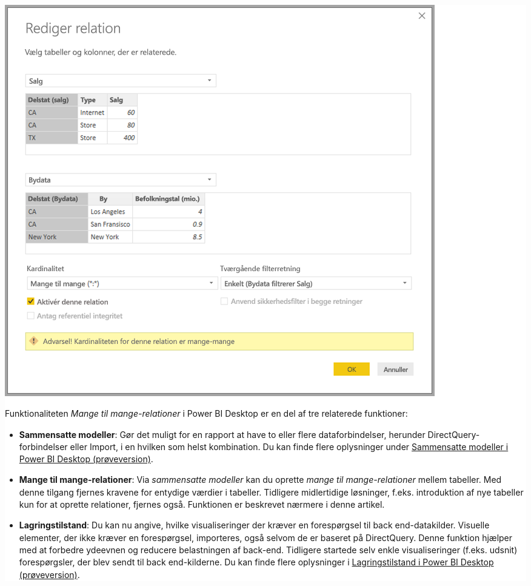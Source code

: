 ![En mange til mange-relation i ruden "Rediger relation"](media/desktop-many-to-many-relationships/many-to-many-relationships_01.png)

Funktionaliteten *Mange til mange-relationer* i Power BI Desktop er en del af tre relaterede funktioner:

* **Sammensatte modeller**: Gør det muligt for en rapport at have to eller flere dataforbindelser, herunder DirectQuery-forbindelser eller Import, i en hvilken som helst kombination. Du kan finde flere oplysninger under [Sammensatte modeller i Power BI Desktop (prøveversion)](desktop-composite-models.md).

* **Mange til mange-relationer**: Via *sammensatte modeller* kan du oprette *mange til mange-relationer* mellem tabeller. Med denne tilgang fjernes kravene for entydige værdier i tabeller. Tidligere midlertidige løsninger, f.eks. introduktion af nye tabeller kun for at oprette relationer, fjernes også. Funktionen er beskrevet nærmere i denne artikel.

* **Lagringstilstand**: Du kan nu angive, hvilke visualiseringer der kræver en forespørgsel til back end-datakilder. Visuelle elementer, der ikke kræver en forespørgsel, importeres, også selvom de er baseret på DirectQuery. Denne funktion hjælper med at forbedre ydeevnen og reducere belastningen af back-end. Tidligere startede selv enkle visualiseringer (f.eks. udsnit) forespørgsler, der blev sendt til back end-kilderne. Du kan finde flere oplysninger i [Lagringstilstand i Power BI Desktop (prøveversion)](desktop-storage-mode.md).
